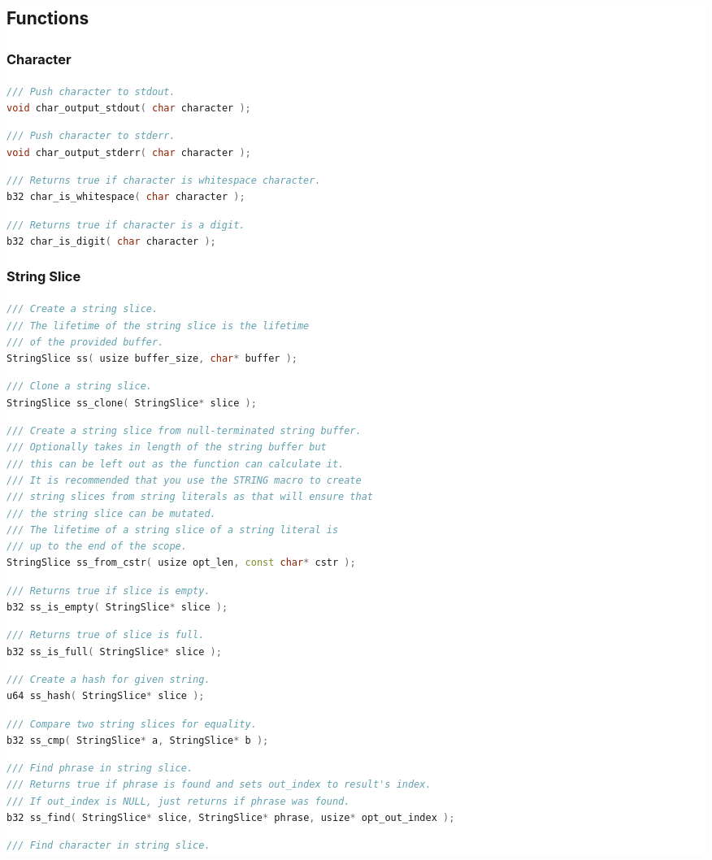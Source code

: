## Functions

### Character

```cpp
/// Push character to stdout.
void char_output_stdout( char character );
```
```cpp
/// Push character to stderr.
void char_output_stderr( char character );
```
```cpp
/// Returns true if character is whitespace character.
b32 char_is_whitespace( char character );
```
```cpp
/// Returns true if character is a digit.
b32 char_is_digit( char character );
```

### String Slice

```cpp
/// Create a string slice.
/// The lifetime of the string slice is the lifetime
/// of the provided buffer.
StringSlice ss( usize buffer_size, char* buffer );
```
```cpp
/// Clone a string slice.
StringSlice ss_clone( StringSlice* slice );
```
```cpp
/// Create a string slice from null-terminated string buffer.
/// Optionally takes in length of the string buffer but
/// this can be left out as the function can calculate it.
/// It is recommended that you use the STRING macro to create
/// string slices from string literals as that will ensure that
/// the string slice can be mutated.
/// The lifetime of a string slice of a string literal is
/// up to the end of the scope.
StringSlice ss_from_cstr( usize opt_len, const char* cstr );
```
```cpp
/// Returns true if slice is empty.
b32 ss_is_empty( StringSlice* slice );
```
```cpp
/// Returns true of slice is full.
b32 ss_is_full( StringSlice* slice );
```
```cpp
/// Create a hash for given string.
u64 ss_hash( StringSlice* slice );
```
```cpp
/// Compare two string slices for equality.
b32 ss_cmp( StringSlice* a, StringSlice* b );
```
```cpp
/// Find phrase in string slice.
/// Returns true if phrase is found and sets out_index to result's index.
/// If out_index is NULL, just returns if phrase was found.
b32 ss_find( StringSlice* slice, StringSlice* phrase, usize* opt_out_index );
```
```cpp
/// Find character in string slice.
```